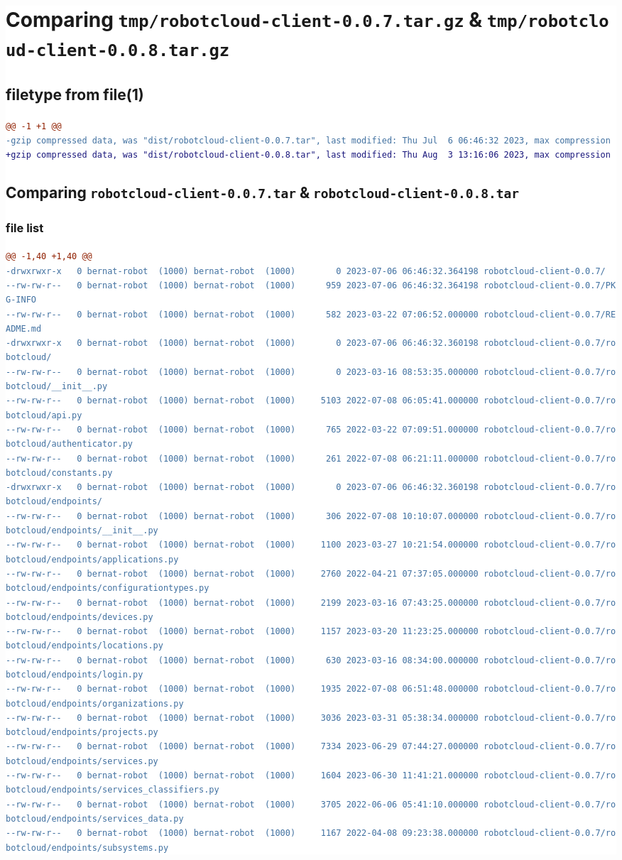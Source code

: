 # Comparing `tmp/robotcloud-client-0.0.7.tar.gz` & `tmp/robotcloud-client-0.0.8.tar.gz`

## filetype from file(1)

```diff
@@ -1 +1 @@
-gzip compressed data, was "dist/robotcloud-client-0.0.7.tar", last modified: Thu Jul  6 06:46:32 2023, max compression
+gzip compressed data, was "dist/robotcloud-client-0.0.8.tar", last modified: Thu Aug  3 13:16:06 2023, max compression
```

## Comparing `robotcloud-client-0.0.7.tar` & `robotcloud-client-0.0.8.tar`

### file list

```diff
@@ -1,40 +1,40 @@
-drwxrwxr-x   0 bernat-robot  (1000) bernat-robot  (1000)        0 2023-07-06 06:46:32.364198 robotcloud-client-0.0.7/
--rw-rw-r--   0 bernat-robot  (1000) bernat-robot  (1000)      959 2023-07-06 06:46:32.364198 robotcloud-client-0.0.7/PKG-INFO
--rw-rw-r--   0 bernat-robot  (1000) bernat-robot  (1000)      582 2023-03-22 07:06:52.000000 robotcloud-client-0.0.7/README.md
-drwxrwxr-x   0 bernat-robot  (1000) bernat-robot  (1000)        0 2023-07-06 06:46:32.360198 robotcloud-client-0.0.7/robotcloud/
--rw-rw-r--   0 bernat-robot  (1000) bernat-robot  (1000)        0 2023-03-16 08:53:35.000000 robotcloud-client-0.0.7/robotcloud/__init__.py
--rw-rw-r--   0 bernat-robot  (1000) bernat-robot  (1000)     5103 2022-07-08 06:05:41.000000 robotcloud-client-0.0.7/robotcloud/api.py
--rw-rw-r--   0 bernat-robot  (1000) bernat-robot  (1000)      765 2022-03-22 07:09:51.000000 robotcloud-client-0.0.7/robotcloud/authenticator.py
--rw-rw-r--   0 bernat-robot  (1000) bernat-robot  (1000)      261 2022-07-08 06:21:11.000000 robotcloud-client-0.0.7/robotcloud/constants.py
-drwxrwxr-x   0 bernat-robot  (1000) bernat-robot  (1000)        0 2023-07-06 06:46:32.360198 robotcloud-client-0.0.7/robotcloud/endpoints/
--rw-rw-r--   0 bernat-robot  (1000) bernat-robot  (1000)      306 2022-07-08 10:10:07.000000 robotcloud-client-0.0.7/robotcloud/endpoints/__init__.py
--rw-rw-r--   0 bernat-robot  (1000) bernat-robot  (1000)     1100 2023-03-27 10:21:54.000000 robotcloud-client-0.0.7/robotcloud/endpoints/applications.py
--rw-rw-r--   0 bernat-robot  (1000) bernat-robot  (1000)     2760 2022-04-21 07:37:05.000000 robotcloud-client-0.0.7/robotcloud/endpoints/configurationtypes.py
--rw-rw-r--   0 bernat-robot  (1000) bernat-robot  (1000)     2199 2023-03-16 07:43:25.000000 robotcloud-client-0.0.7/robotcloud/endpoints/devices.py
--rw-rw-r--   0 bernat-robot  (1000) bernat-robot  (1000)     1157 2023-03-20 11:23:25.000000 robotcloud-client-0.0.7/robotcloud/endpoints/locations.py
--rw-rw-r--   0 bernat-robot  (1000) bernat-robot  (1000)      630 2023-03-16 08:34:00.000000 robotcloud-client-0.0.7/robotcloud/endpoints/login.py
--rw-rw-r--   0 bernat-robot  (1000) bernat-robot  (1000)     1935 2022-07-08 06:51:48.000000 robotcloud-client-0.0.7/robotcloud/endpoints/organizations.py
--rw-rw-r--   0 bernat-robot  (1000) bernat-robot  (1000)     3036 2023-03-31 05:38:34.000000 robotcloud-client-0.0.7/robotcloud/endpoints/projects.py
--rw-rw-r--   0 bernat-robot  (1000) bernat-robot  (1000)     7334 2023-06-29 07:44:27.000000 robotcloud-client-0.0.7/robotcloud/endpoints/services.py
--rw-rw-r--   0 bernat-robot  (1000) bernat-robot  (1000)     1604 2023-06-30 11:41:21.000000 robotcloud-client-0.0.7/robotcloud/endpoints/services_classifiers.py
--rw-rw-r--   0 bernat-robot  (1000) bernat-robot  (1000)     3705 2022-06-06 05:41:10.000000 robotcloud-client-0.0.7/robotcloud/endpoints/services_data.py
--rw-rw-r--   0 bernat-robot  (1000) bernat-robot  (1000)     1167 2022-04-08 09:23:38.000000 robotcloud-client-0.0.7/robotcloud/endpoints/subsystems.py
```